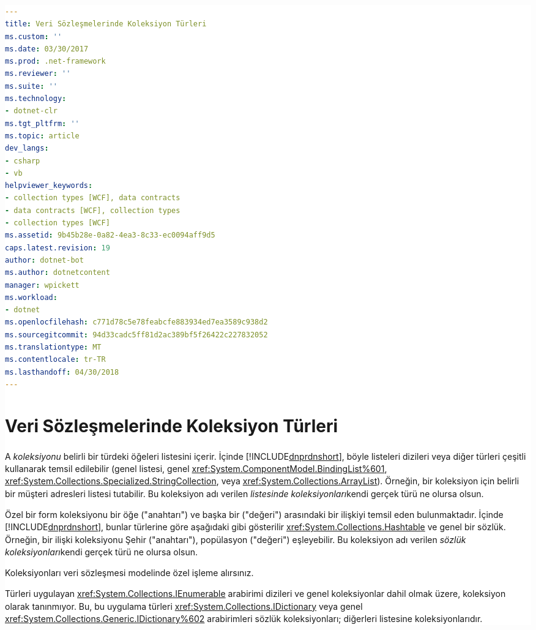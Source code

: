 ```yaml
---
title: Veri Sözleşmelerinde Koleksiyon Türleri
ms.custom: ''
ms.date: 03/30/2017
ms.prod: .net-framework
ms.reviewer: ''
ms.suite: ''
ms.technology:
- dotnet-clr
ms.tgt_pltfrm: ''
ms.topic: article
dev_langs:
- csharp
- vb
helpviewer_keywords:
- collection types [WCF], data contracts
- data contracts [WCF], collection types
- collection types [WCF]
ms.assetid: 9b45b28e-0a82-4ea3-8c33-ec0094aff9d5
caps.latest.revision: 19
author: dotnet-bot
ms.author: dotnetcontent
manager: wpickett
ms.workload:
- dotnet
ms.openlocfilehash: c771d78c5e78feabcfe883934ed7ea3589c938d2
ms.sourcegitcommit: 94d33cadc5ff81d2ac389bf5f26422c227832052
ms.translationtype: MT
ms.contentlocale: tr-TR
ms.lasthandoff: 04/30/2018
---
```

# <a name="collection-types-in-data-contracts"></a>Veri Sözleşmelerinde Koleksiyon Türleri
A *koleksiyonu* belirli bir türdeki öğeleri listesini içerir. İçinde [!INCLUDE[dnprdnshort](../../../../includes/dnprdnshort-md.md)], böyle listeleri dizileri veya diğer türleri çeşitli kullanarak temsil edilebilir (genel listesi, genel <xref:System.ComponentModel.BindingList%601>, <xref:System.Collections.Specialized.StringCollection>, veya <xref:System.Collections.ArrayList>). Örneğin, bir koleksiyon için belirli bir müşteri adresleri listesi tutabilir. Bu koleksiyon adı verilen *listesinde koleksiyonları*kendi gerçek türü ne olursa olsun.  
  
 Özel bir form koleksiyonu bir öğe ("anahtarı") ve başka bir ("değeri") arasındaki bir ilişkiyi temsil eden bulunmaktadır. İçinde [!INCLUDE[dnprdnshort](../../../../includes/dnprdnshort-md.md)], bunlar türlerine göre aşağıdaki gibi gösterilir <xref:System.Collections.Hashtable> ve genel bir sözlük. Örneğin, bir ilişki koleksiyonu Şehir ("anahtarı"), popülasyon ("değeri") eşleyebilir. Bu koleksiyon adı verilen *sözlük koleksiyonları*kendi gerçek türü ne olursa olsun.  
  
 Koleksiyonları veri sözleşmesi modelinde özel işleme alırsınız.  
  
 Türleri uygulayan <xref:System.Collections.IEnumerable> arabirimi dizileri ve genel koleksiyonlar dahil olmak üzere, koleksiyon olarak tanınmıyor. Bu, bu uygulama türleri <xref:System.Collections.IDictionary> veya genel <xref:System.Collections.Generic.IDictionary%602> arabirimleri sözlük koleksiyonları; diğerleri listesine koleksiyonlarıdır.  
  